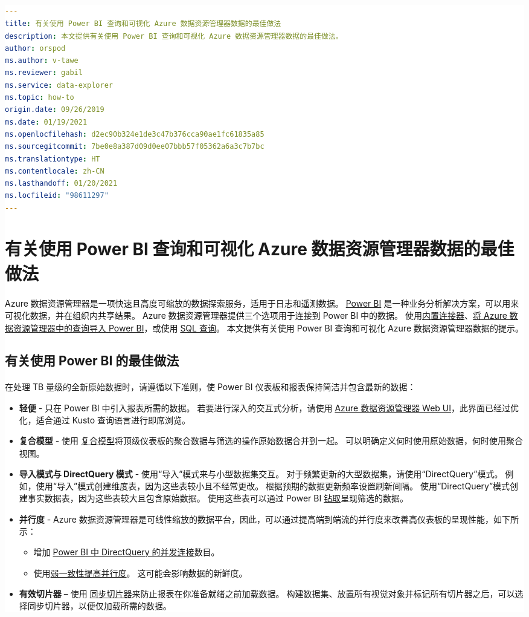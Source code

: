```yaml
---
title: 有关使用 Power BI 查询和可视化 Azure 数据资源管理器数据的最佳做法
description: 本文提供有关使用 Power BI 查询和可视化 Azure 数据资源管理器数据的最佳做法。
author: orspod
ms.author: v-tawe
ms.reviewer: gabil
ms.service: data-explorer
ms.topic: how-to
origin.date: 09/26/2019
ms.date: 01/19/2021
ms.openlocfilehash: d2ec90b324e1de3c47b376cca90ae1fc61835a85
ms.sourcegitcommit: 7be0e8a387d09d0ee07bbb57f05362a6a3c7b7bc
ms.translationtype: HT
ms.contentlocale: zh-CN
ms.lasthandoff: 01/20/2021
ms.locfileid: "98611297"
---
```

# <a name="best-practices-for-using-power-bi-to-query-and-visualize-azure-data-explorer-data"></a>有关使用 Power BI 查询和可视化 Azure 数据资源管理器数据的最佳做法

Azure 数据资源管理器是一项快速且高度可缩放的数据探索服务，适用于日志和遥测数据。 [Power BI](https://docs.microsoft.com/power-bi/) 是一种业务分析解决方案，可以用来可视化数据，并在组织内共享结果。 Azure 数据资源管理器提供三个选项用于连接到 Power BI 中的数据。 使用[内置连接器](power-bi-connector.md)、[将 Azure 数据资源管理器中的查询导入 Power BI](power-bi-imported-query.md)，或使用 [SQL 查询](power-bi-sql-query.md)。 本文提供有关使用 Power BI 查询和可视化 Azure 数据资源管理器数据的提示。 

## <a name="best-practices-for-using-power-bi"></a>有关使用 Power BI 的最佳做法

在处理 TB 量级的全新原始数据时，请遵循以下准则，使 Power BI 仪表板和报表保持简洁并包含最新的数据：

* **轻便** - 只在 Power BI 中引入报表所需的数据。 若要进行深入的交互式分析，请使用 [Azure 数据资源管理器 Web UI](web-query-data.md)，此界面已经过优化，适合通过 Kusto 查询语言进行即席浏览。

* **复合模型** - 使用 [复合模型](https://docs.microsoft.com/power-bi/desktop-composite-models)将顶级仪表板的聚合数据与筛选的操作原始数据合并到一起。 可以明确定义何时使用原始数据，何时使用聚合视图。 

* **导入模式与 DirectQuery 模式** - 使用“导入”模式来与小型数据集交互。  对于频繁更新的大型数据集，请使用“DirectQuery”模式。  例如，使用“导入”模式创建维度表，因为这些表较小且不经常更改。  根据预期的数据更新频率设置刷新间隔。 使用“DirectQuery”模式创建事实数据表，因为这些表较大且包含原始数据。  使用这些表可以通过 Power BI [钻取](https://docs.microsoft.com/power-bi/desktop-drillthrough)呈现筛选的数据。

* **并行度** - Azure 数据资源管理器是可线性缩放的数据平台，因此，可以通过提高端到端流的并行度来改善高仪表板的呈现性能，如下所示：

   * 增加 [Power BI 中 DirectQuery 的并发连接](https://docs.microsoft.com/power-bi/desktop-directquery-about#maximum-number-of-connections-option-for-directquery)数目。

  * 使用[弱一致性提高并行度](kusto/concepts/queryconsistency.md)。 这可能会影响数据的新鲜度。

* **有效切片器** – 使用 [同步切片器](https://docs.microsoft.com/power-bi/visuals/power-bi-visualization-slicers#sync-and-use-slicers-on-other-pages)来防止报表在你准备就绪之前加载数据。 构建数据集、放置所有视觉对象并标记所有切片器之后，可以选择同步切片器，以便仅加载所需的数据。
